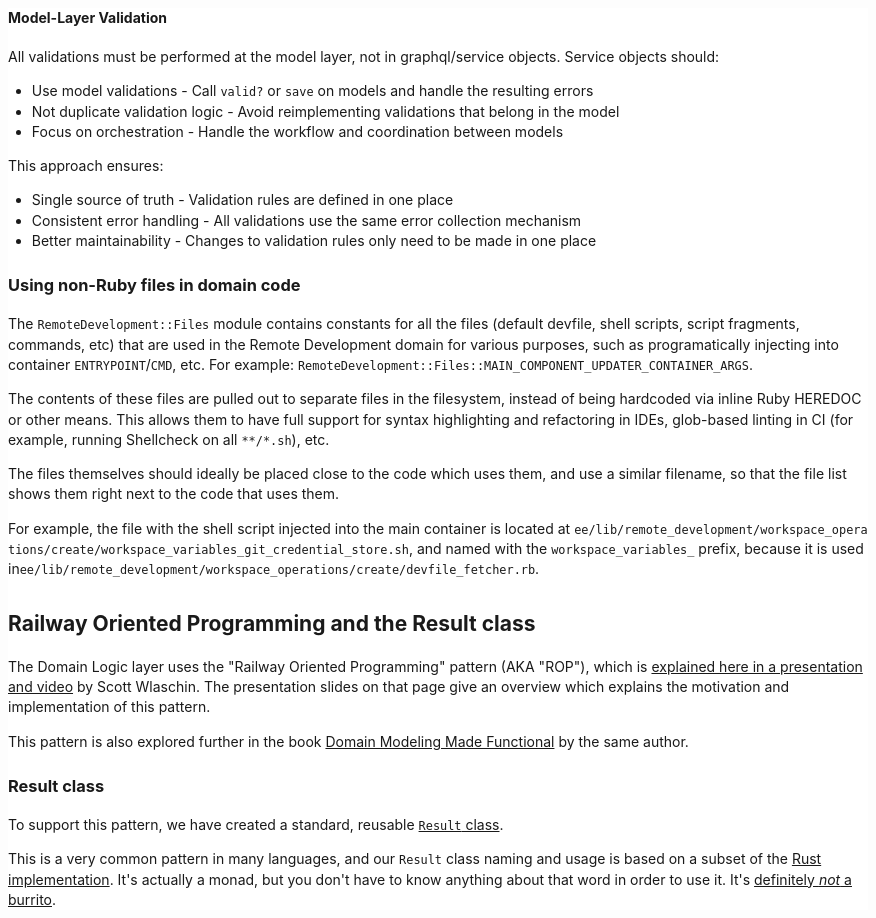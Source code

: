 #### Model-Layer Validation
All validations must be performed at the model layer, not in graphql/service objects. Service objects should:

- Use model validations - Call `valid?` or `save` on models and handle the resulting errors
- Not duplicate validation logic - Avoid reimplementing validations that belong in the model
- Focus on orchestration - Handle the workflow and coordination between models

This approach ensures:

- Single source of truth - Validation rules are defined in one place
- Consistent error handling - All validations use the same error collection mechanism
- Better maintainability - Changes to validation rules only need to be made in one place

### Using non-Ruby files in domain code

The `RemoteDevelopment::Files` module contains constants for all the files (default devfile, shell scripts, script fragments, commands, etc)
that are used in the Remote Development domain for various purposes, such as programatically injecting into container `ENTRYPOINT`/`CMD`, etc.
For example: `RemoteDevelopment::Files::MAIN_COMPONENT_UPDATER_CONTAINER_ARGS`.

The contents of these files are pulled out to separate files in the filesystem, instead of being hardcoded
via inline Ruby HEREDOC or other means. This allows them to have full support for syntax highlighting and refactoring in IDEs,
glob-based linting in CI (for example, running Shellcheck on all `**/*.sh`), etc.

The files themselves should ideally be placed close to the code which uses them, and use a similar filename, so that the file list
shows them right next to the code that uses them.

For example, the file with the shell script injected into the main container is located at
`ee/lib/remote_development/workspace_operations/create/workspace_variables_git_credential_store.sh`, and named
with the `workspace_variables_` prefix, because it is used in`ee/lib/remote_development/workspace_operations/create/devfile_fetcher.rb`.

## Railway Oriented Programming and the Result class

The Domain Logic layer uses the "Railway Oriented Programming" pattern (AKA "ROP"), which is [explained here in a presentation and video](https://fsharpforfunandprofit.com/rop/) by Scott Wlaschin. The presentation slides on that page give an overview which explains the motivation and implementation of this pattern.

This pattern is also explored further in the book [Domain Modeling Made Functional](https://pragprog.com/titles/swdddf/domain-modeling-made-functional/) by the same author.

### Result class

To support this pattern, we have created a standard, reusable [`Result` class](https://gitlab.com/gitlab-org/gitlab/-/blob/master/lib/gitlab/fp/result.rb).

This is a very common pattern in many languages, and our `Result` class naming and usage is based on a subset of the [Rust implementation](https://doc.rust-lang.org/std/result/index.html). It's actually a monad, but you don't have to know anything about that word in order to use it. It's [definitely _not_ a burrito](https://www.google.com/search?q=monads+are+not+burritos).
